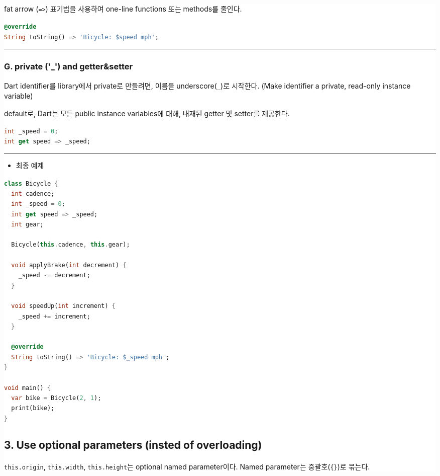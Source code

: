 fat arrow (`=>`) 표기법을 사용하여 one-line functions 또는 methods를 줄인다.

```dart
@override
String toString() => 'Bicycle: $speed mph';
```

---

### G. private ('_') and getter&setter

Dart identifier를 library에서 private로 만들려면, 이름을 underscore(`_`)로 시작한다. (Make identifier a private, read-only instance variable)

default로, Dart는 모든 public instance variables에 대해, 내재된 getter 및 setter를 제공한다.

```dart
int _speed = 0;
int get speed => _speed;
```

---

* 최종 예제

``` dart
class Bicycle {
  int cadence;
  int _speed = 0;
  int get speed => _speed;
  int gear;

  Bicycle(this.cadence, this.gear);

  void applyBrake(int decrement) {
    _speed -= decrement;
  }

  void speedUp(int increment) {
    _speed += increment;
  }

  @override
  String toString() => 'Bicycle: $_speed mph';
}

void main() {
  var bike = Bicycle(2, 1);
  print(bike);
}
```

## 3. Use optional parameters (insted of overloading)

`this.origin`, `this.width`, `this.height`는 optional named parameter이다. Named parameter는 중괄호(`{}`)로 묶는다.
